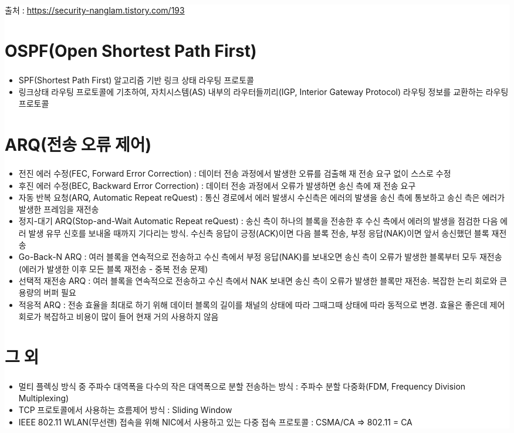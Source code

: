 출처 : https://security-nanglam.tistory.com/193

# OSPF(Open Shortest Path First)
- SPF(Shortest Path First) 알고리즘 기반 링크 상태 라우팅 프로토콜
- 링크상태 라우팅 프로토콜에 기초하여, 자치시스템(AS) 내부의 라우터들끼리(IGP, Interior Gateway Protocol) 라우팅 정보를 교환하는 라우팅 프로토콜

# ARQ(전송 오류 제어)
- 전진 에러 수정(FEC, Forward Error Correction) : 데이터 전송 과정에서 발생한 오류를 검출해 재 전송 요구 없이 스스로 수정
- 후진 에러 수정(BEC, Backward Error Correction) : 데이터 전송 과정에서 오류가 발생하면 송신 측에 재 전송 요구
- 자동 반복 요청(ARQ, Automatic Repeat reQuest) : 통신 경로에서 에러 발생시 수신측은 에러의 발생을 송신 측에 통보하고 송신 측은 에러가 발생한 프레임을 재전송
- 정지-대기 ARQ(Stop-and-Wait Automatic Repeat reQuest) : 송신 측이 하나의 블록을 전송한 후 수신 측에서 에러의 발생을 점검한 다음 에러 발생 유무 신호를 보내올 때까지 기다리는 방식. 수신측 응답이 긍정(ACK)이면 다음 블록 전송, 부정 응답(NAK)이면 앞서 송신했던 블록 재전송
- Go-Back-N ARQ : 여러 블록을 연속적으로 전송하고 수신 측에서 부정 응답(NAK)를 보내오면 송신 측이 오류가 발생한 블록부터 모두 재전송(에러가 발생한 이후 모든 블록 재전송 - 중복 전송 문제)
- 선택적 재전송 ARQ : 여러 블록을 연속적으로 전송하고 수신 측에서 NAK 보내면 송신 측이 오류가 발생한 블록만 재전송. 복잡한 논리 회로와 큰 용량의 버퍼 필요
- 적응적 ARQ : 전송 효율을 최대로 하기 위해 데이터 블록의 길이를 채널의 상태에 따라 그때그때 상태에 따라 동적으로 변경. 효율은 좋은데 제어회로가 복잡하고 비용이 많이 들어 현재 거의 사용하지 않음


# 그 외
- 멀티 플렉싱 방식 중 주파수 대역폭을 다수의 작은 대역폭으로 분할 전송하는 방식 : 주파수 분할 다중화(FDM, Frequency Division Multiplexing)
- TCP 프로토콜에서 사용하는 흐름제어 방식 : Sliding Window
- IEEE 802.11 WLAN(무선랜) 접속을 위해 NIC에서 사용하고 있는 다중 접속 프로토콜 : CSMA/CA => 802.11 = CA
